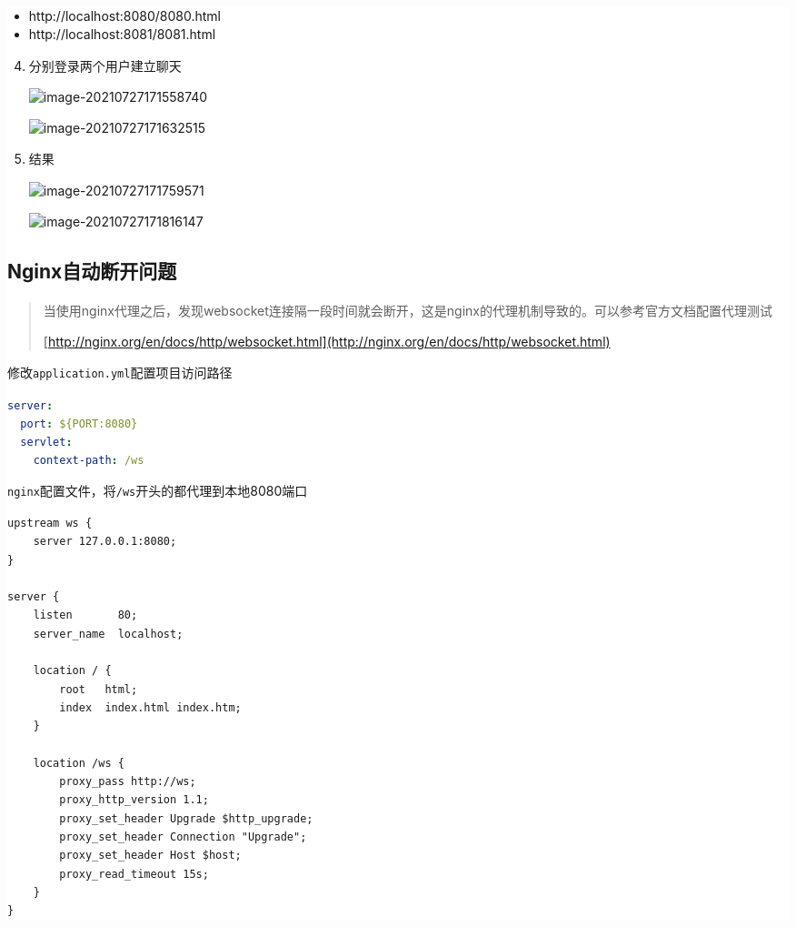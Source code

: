    - http://localhost:8080/8080.html
   - http://localhost:8081/8081.html

4. 分别登录两个用户建立聊天

   ![image-20210727171558740](https://cdn.tencentfs.clboy.cn/images/2021/20210911203217060.png)

   ![image-20210727171632515](https://cdn.tencentfs.clboy.cn/images/2021/20210911203217898.png)

5. 结果

   ![image-20210727171759571](https://cdn.tencentfs.clboy.cn/images/2021/20210911203218598.png)

   ![image-20210727171816147](https://cdn.tencentfs.clboy.cn/images/2021/20210911203219214.png)
   
   

## Nginx自动断开问题

> 当使用nginx代理之后，发现websocket连接隔一段时间就会断开，这是nginx的代理机制导致的。可以参考官方文档配置代理测试
>
> [http://nginx.org/en/docs/http/websocket.html](http://nginx.org/en/docs/http/websocket.html)

修改`application.yml`配置项目访问路径

```yaml
server:
  port: ${PORT:8080}
  servlet:
    context-path: /ws
```

`nginx`配置文件，将`/ws`开头的都代理到本地8080端口

```nginx
upstream ws {
    server 127.0.0.1:8080;
}

server {
    listen       80;
    server_name  localhost;

    location / {
        root   html;
        index  index.html index.htm;
    }

    location /ws {
        proxy_pass http://ws;
        proxy_http_version 1.1;
        proxy_set_header Upgrade $http_upgrade;
        proxy_set_header Connection "Upgrade";
        proxy_set_header Host $host;
        proxy_read_timeout 15s;
    }
}
```
